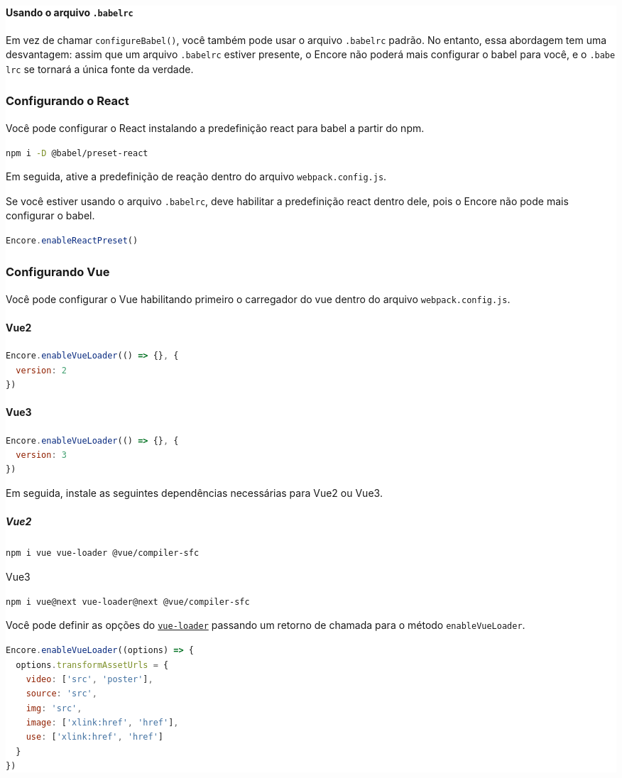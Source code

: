 #### Usando o arquivo `.babelrc`
Em vez de chamar `configureBabel()`, você também pode usar o arquivo `.babelrc` padrão. No entanto, essa abordagem tem uma 
desvantagem: assim que um arquivo `.babelrc` estiver presente, o Encore não poderá mais configurar o babel para você, e o 
`.babelrc` se tornará a única fonte da verdade.

### Configurando o React
Você pode configurar o React instalando a predefinição react para babel a partir do npm.

```bash
npm i -D @babel/preset-react
```

Em seguida, ative a predefinição de reação dentro do arquivo `webpack.config.js`.

Se você estiver usando o arquivo `.babelrc`, deve habilitar a predefinição react dentro dele, pois o Encore não pode mais configurar o babel.

```js
Encore.enableReactPreset()
```

### Configurando Vue
Você pode configurar o Vue habilitando primeiro o carregador do vue dentro do arquivo `webpack.config.js`.

#### Vue2
```js
Encore.enableVueLoader(() => {}, {
  version: 2
})
```

#### Vue3
```js
Encore.enableVueLoader(() => {}, {
  version: 3
})
```

Em seguida, instale as seguintes dependências necessárias para Vue2 ou Vue3.

##### Vue2
```bash
npm i vue vue-loader @vue/compiler-sfc
```
Vue3
```bash
npm i vue@next vue-loader@next @vue/compiler-sfc
```

Você pode definir as opções do [`vue-loader`](https://vue-loader.vuejs.org/options.html) passando um retorno de chamada para o método `enableVueLoader`.

```js
Encore.enableVueLoader((options) => {
  options.transformAssetUrls = {
    video: ['src', 'poster'],
    source: 'src',
    img: 'src',
    image: ['xlink:href', 'href'],
    use: ['xlink:href', 'href']
  }
})
```
